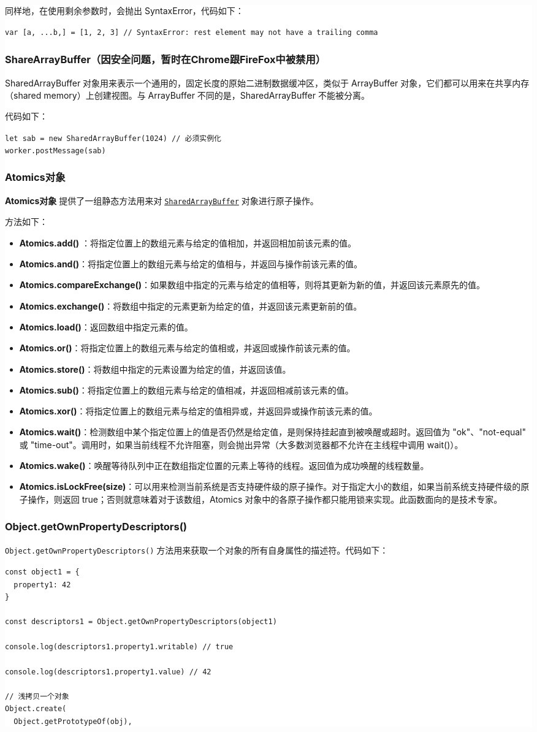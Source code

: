 同样地，在使用剩余参数时，会抛出 SyntaxError，代码如下：

```
var [a, ...b,] = [1, 2, 3] // SyntaxError: rest element may not have a trailing comma

```

### ShareArrayBuffer（因安全问题，暂时在Chrome跟FireFox中被禁用）

SharedArrayBuffer 对象用来表示一个通用的，固定长度的原始二进制数据缓冲区，类似于 ArrayBuffer 对象，它们都可以用来在共享内存（shared memory）上创建视图。与 ArrayBuffer 不同的是，SharedArrayBuffer 不能被分离。

代码如下：

```
let sab = new SharedArrayBuffer(1024) // 必须实例化
worker.postMessage(sab)

```

### Atomics对象

**Atomics对象** 提供了一组静态方法用来对 [`SharedArrayBuffer`](https://link.juejin.cn/?target=https%3A%2F%2Fdeveloper.mozilla.org%2Fzh-CN%2Fdocs%2FWeb%2FJavaScript%2FReference%2FGlobal_Objects%2FSharedArrayBuffer "https://developer.mozilla.org/zh-CN/docs/Web/JavaScript/Reference/Global_Objects/SharedArrayBuffer") 对象进行原子操作。

方法如下：

* **Atomics.add()** ：将指定位置上的数组元素与给定的值相加，并返回相加前该元素的值。

* **Atomics.and()**：将指定位置上的数组元素与给定的值相与，并返回与操作前该元素的值。

* **Atomics.compareExchange()**：如果数组中指定的元素与给定的值相等，则将其更新为新的值，并返回该元素原先的值。

* **Atomics.exchange()**：将数组中指定的元素更新为给定的值，并返回该元素更新前的值。

* **Atomics.load()**：返回数组中指定元素的值。

* **Atomics.or()**：将指定位置上的数组元素与给定的值相或，并返回或操作前该元素的值。

* **Atomics.store()**：将数组中指定的元素设置为给定的值，并返回该值。

* **Atomics.sub()**：将指定位置上的数组元素与给定的值相减，并返回相减前该元素的值。

* **Atomics.xor()**：将指定位置上的数组元素与给定的值相异或，并返回异或操作前该元素的值。

* **Atomics.wait()**：检测数组中某个指定位置上的值是否仍然是给定值，是则保持挂起直到被唤醒或超时。返回值为 "ok"、"not-equal" 或 "time-out"。调用时，如果当前线程不允许阻塞，则会抛出异常（大多数浏览器都不允许在主线程中调用 wait()）。

* **Atomics.wake()**：唤醒等待队列中正在数组指定位置的元素上等待的线程。返回值为成功唤醒的线程数量。

* **Atomics.isLockFree(size)**：可以用来检测当前系统是否支持硬件级的原子操作。对于指定大小的数组，如果当前系统支持硬件级的原子操作，则返回 true；否则就意味着对于该数组，Atomics 对象中的各原子操作都只能用锁来实现。此函数面向的是技术专家。

### Object.getOwnPropertyDescriptors()

`Object.getOwnPropertyDescriptors()` 方法用来获取一个对象的所有自身属性的描述符。代码如下：

```
const object1 = {
  property1: 42
}

const descriptors1 = Object.getOwnPropertyDescriptors(object1)

console.log(descriptors1.property1.writable) // true

console.log(descriptors1.property1.value) // 42

// 浅拷贝一个对象
Object.create(
  Object.getPrototypeOf(obj), 
```
